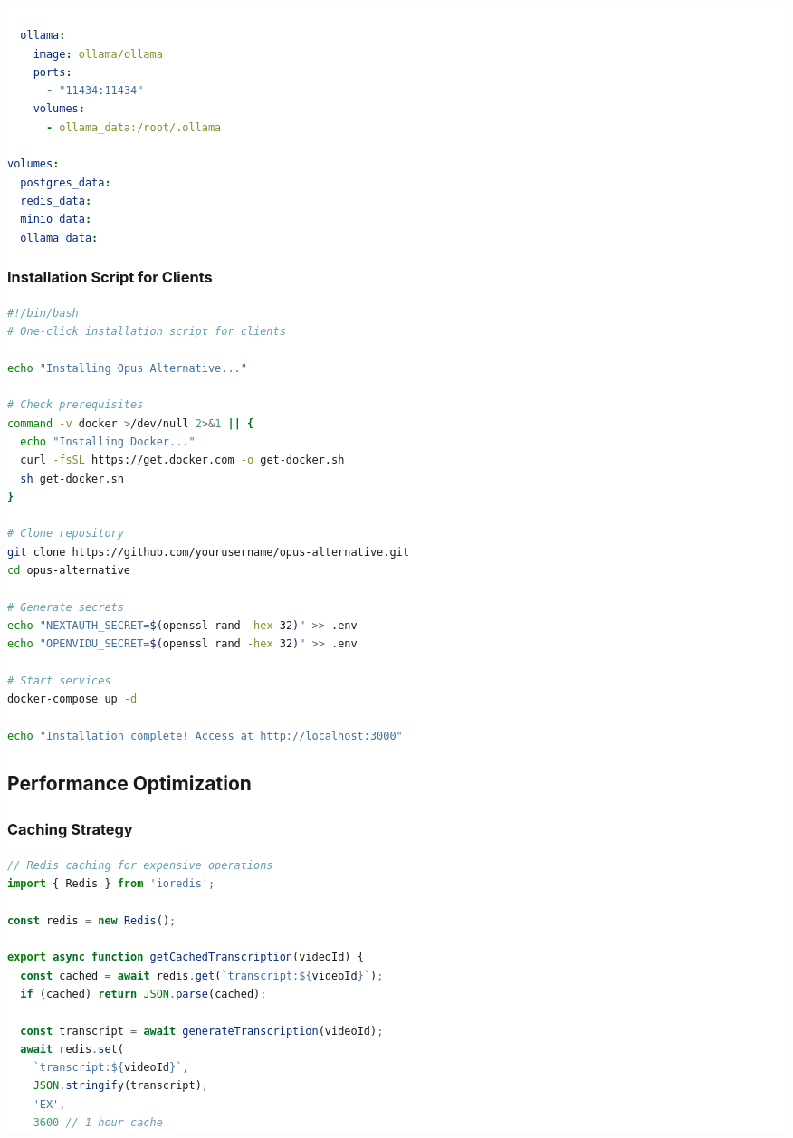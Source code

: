 ```yaml

  ollama:
    image: ollama/ollama
    ports:
      - "11434:11434"
    volumes:
      - ollama_data:/root/.ollama

volumes:
  postgres_data:
  redis_data:
  minio_data:
  ollama_data:
```

### Installation Script for Clients
```bash
#!/bin/bash
# One-click installation script for clients

echo "Installing Opus Alternative..."

# Check prerequisites
command -v docker >/dev/null 2>&1 || { 
  echo "Installing Docker..."
  curl -fsSL https://get.docker.com -o get-docker.sh
  sh get-docker.sh
}

# Clone repository
git clone https://github.com/yourusername/opus-alternative.git
cd opus-alternative

# Generate secrets
echo "NEXTAUTH_SECRET=$(openssl rand -hex 32)" >> .env
echo "OPENVIDU_SECRET=$(openssl rand -hex 32)" >> .env

# Start services
docker-compose up -d

echo "Installation complete! Access at http://localhost:3000"
```

## Performance Optimization

### Caching Strategy
```javascript
// Redis caching for expensive operations
import { Redis } from 'ioredis';

const redis = new Redis();

export async function getCachedTranscription(videoId) {
  const cached = await redis.get(`transcript:${videoId}`);
  if (cached) return JSON.parse(cached);
  
  const transcript = await generateTranscription(videoId);
  await redis.set(
    `transcript:${videoId}`, 
    JSON.stringify(transcript),
    'EX', 
    3600 // 1 hour cache
```